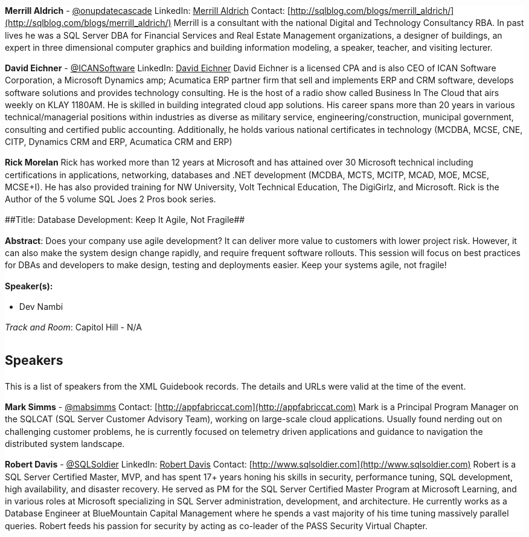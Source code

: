 **Merrill Aldrich**  - [@onupdatecascade](https://www.twitter.com/@onupdatecascade)
LinkedIn: [Merrill Aldrich](https://www.linkedin.com/pub/merrill-aldrich/5/864/830)
Contact: [http://sqlblog.com/blogs/merrill_aldrich/](http://sqlblog.com/blogs/merrill_aldrich/)
Merrill is a consultant with the national Digital and Technology Consultancy RBA. In past lives he was a SQL Server DBA for Financial Services and Real Estate Management organizations, a designer of buildings, an expert in three dimensional computer graphics and building information modeling, a speaker, teacher, and visiting lecturer.
 
**David Eichner**  - [@ICANSoftware](https://www.twitter.com/@ICANSoftware)
LinkedIn: [David Eichner](http://www.linkedin.com/in/icansoftware)
David Eichner is a licensed CPA and is also CEO of ICAN Software Corporation, a Microsoft Dynamics amp; Acumatica ERP partner firm that sell and implements ERP and CRM software, develops software solutions and provides technology consulting.  He is the host of a radio show called Business In The Cloud that airs weekly on KLAY 1180AM.  He is skilled in building integrated cloud app solutions. His career spans more than 20 years in various technical/managerial positions within industries as diverse as military service,  engineering/construction, municipal government, consulting and certified public accounting.  Additionally, he holds various national certificates in technology (MCDBA, MCSE, CNE, CITP, Dynamics CRM and ERP, Acumatica CRM and ERP)
 
**Rick  Morelan** 
Rick has worked more than 12 years at Microsoft and has attained over 30 Microsoft technical including certifications in applications, networking, databases and .NET development (MCDBA, MCTS, MCITP, MCAD, MOE, MCSE, MCSE+I). He has also provided training for NW University, Volt Technical Education, The DigiGirlz, and Microsoft. Rick is the Author of the 5 volume SQL Joes 2 Pros book series.
 
 
 
 
##Title: Database Development: Keep It Agile, Not Fragile##
 
**Abstract**:
Does your company use agile development? It can deliver more value to customers with lower project risk.  However, it can also make the system design change rapidly, and require frequent software rollouts. This session will  focus on best practices for DBAs and developers to make design, testing and deployments easier. Keep your systems agile, not fragile!

 
**Speaker(s):**
- Dev Nambi
 
*Track and Room*: Capitol Hill - N/A
 
 
 
 
## <a name="#speakers"></a>Speakers
This is a list of speakers from the XML Guidebook records. The details and URLs were valid at the time of the event.
 
 
**Mark Simms**  - [@mabsimms](https://www.twitter.com/@mabsimms)
Contact: [http://appfabriccat.com](http://appfabriccat.com)
Mark is a Principal Program Manager on the SQLCAT (SQL Server Customer Advisory Team), working on large-scale cloud applications.  Usually found nerding out on challenging customer problems, he is currently focused on telemetry driven applications and guidance to navigation the distributed system landscape.
 
**Robert Davis**  - [@SQLSoldier](https://www.twitter.com/@SQLSoldier)
LinkedIn: [Robert Davis](http://www.linkedin.com/in/robertldavis/)
Contact: [http://www.sqlsoldier.com](http://www.sqlsoldier.com)
Robert is a SQL Server Certified Master, MVP, and has spent 17+ years honing his skills in security, performance tuning, SQL development, high availability, and disaster recovery. He served as PM for the SQL Server Certified Master Program at Microsoft Learning, and in various roles at Microsoft specializing in SQL Server administration, development, and architecture. He currently works as a Database Engineer at BlueMountain Capital Management where he spends a vast majority of his time tuning massively parallel queries. Robert feeds his passion for security by acting as co-leader of the PASS Security Virtual Chapter.
 